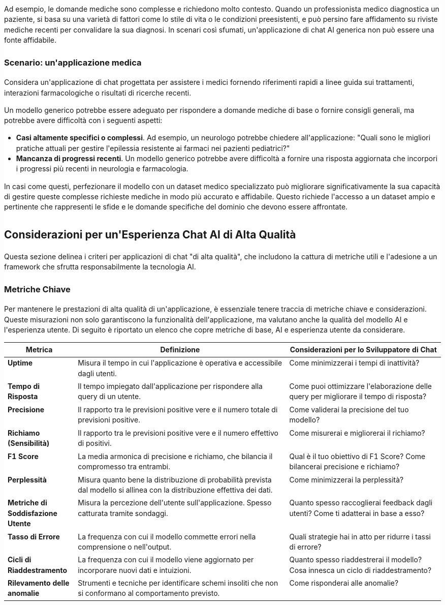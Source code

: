 Ad esempio, le domande mediche sono complesse e richiedono molto contesto. Quando un professionista medico diagnostica un paziente, si basa su una varietà di fattori come lo stile di vita o le condizioni preesistenti, e può persino fare affidamento su riviste mediche recenti per convalidare la sua diagnosi. In scenari così sfumati, un'applicazione di chat AI generica non può essere una fonte affidabile.

### Scenario: un'applicazione medica

Considera un'applicazione di chat progettata per assistere i medici fornendo riferimenti rapidi a linee guida sui trattamenti, interazioni farmacologiche o risultati di ricerche recenti.

Un modello generico potrebbe essere adeguato per rispondere a domande mediche di base o fornire consigli generali, ma potrebbe avere difficoltà con i seguenti aspetti:

- **Casi altamente specifici o complessi**. Ad esempio, un neurologo potrebbe chiedere all'applicazione: "Quali sono le migliori pratiche attuali per gestire l'epilessia resistente ai farmaci nei pazienti pediatrici?"
- **Mancanza di progressi recenti**. Un modello generico potrebbe avere difficoltà a fornire una risposta aggiornata che incorpori i progressi più recenti in neurologia e farmacologia.

In casi come questi, perfezionare il modello con un dataset medico specializzato può migliorare significativamente la sua capacità di gestire queste complesse richieste mediche in modo più accurato e affidabile. Questo richiede l'accesso a un dataset ampio e pertinente che rappresenti le sfide e le domande specifiche del dominio che devono essere affrontate.

## Considerazioni per un'Esperienza Chat AI di Alta Qualità

Questa sezione delinea i criteri per applicazioni di chat "di alta qualità", che includono la cattura di metriche utili e l'adesione a un framework che sfrutta responsabilmente la tecnologia AI.

### Metriche Chiave

Per mantenere le prestazioni di alta qualità di un'applicazione, è essenziale tenere traccia di metriche chiave e considerazioni. Queste misurazioni non solo garantiscono la funzionalità dell'applicazione, ma valutano anche la qualità del modello AI e l'esperienza utente. Di seguito è riportato un elenco che copre metriche di base, AI e esperienza utente da considerare.

| Metrica                        | Definizione                                                                                                             | Considerazioni per lo Sviluppatore di Chat                                |
| ----------------------------- | ---------------------------------------------------------------------------------------------------------------------- | ------------------------------------------------------------------------- |
| **Uptime**                    | Misura il tempo in cui l'applicazione è operativa e accessibile dagli utenti.                                           | Come minimizzerai i tempi di inattività?                                  |
| **Tempo di Risposta**         | Il tempo impiegato dall'applicazione per rispondere alla query di un utente.                                            | Come puoi ottimizzare l'elaborazione delle query per migliorare il tempo di risposta? |
| **Precisione**                | Il rapporto tra le previsioni positive vere e il numero totale di previsioni positive.                                 | Come validerai la precisione del tuo modello?                             |
| **Richiamo (Sensibilità)**    | Il rapporto tra le previsioni positive vere e il numero effettivo di positivi.                                         | Come misurerai e migliorerai il richiamo?                                 |
| **F1 Score**                  | La media armonica di precisione e richiamo, che bilancia il compromesso tra entrambi.                                  | Qual è il tuo obiettivo di F1 Score? Come bilancerai precisione e richiamo? |
| **Perplessità**               | Misura quanto bene la distribuzione di probabilità prevista dal modello si allinea con la distribuzione effettiva dei dati. | Come minimizzerai la perplessità?                                         |
| **Metriche di Soddisfazione Utente** | Misura la percezione dell'utente sull'applicazione. Spesso catturata tramite sondaggi.                              | Quanto spesso raccoglierai feedback dagli utenti? Come ti adatterai in base a esso? |
| **Tasso di Errore**           | La frequenza con cui il modello commette errori nella comprensione o nell'output.                                      | Quali strategie hai in atto per ridurre i tassi di errore?                |
| **Cicli di Riaddestramento**  | La frequenza con cui il modello viene aggiornato per incorporare nuovi dati e intuizioni.                              | Quanto spesso riaddestrerai il modello? Cosa innesca un ciclo di riaddestramento? |
| **Rilevamento delle anomalie** | Strumenti e tecniche per identificare schemi insoliti che non si conformano al comportamento previsto. | Come risponderai alle anomalie? |
